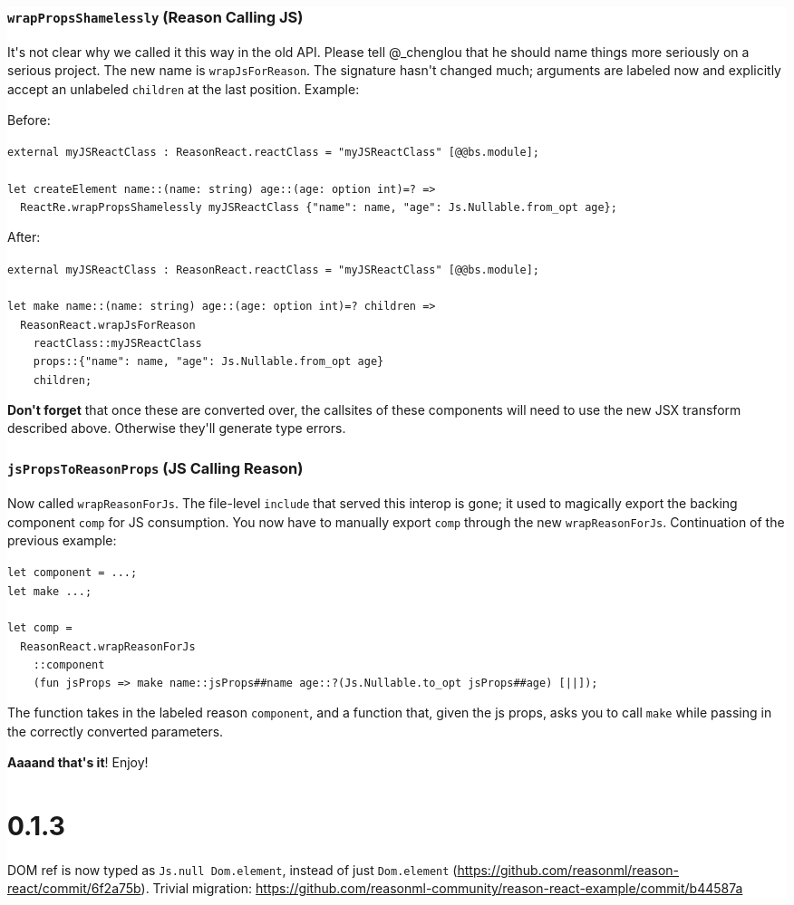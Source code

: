 ### `wrapPropsShamelessly` (Reason Calling JS)
It's not clear why we called it this way in the old API. Please tell @_chenglou that he should name things more seriously on a serious project. The new name is `wrapJsForReason`. The signature hasn't changed much; arguments are labeled now and explicitly accept an unlabeled `children` at the last position. Example:

Before:

```reason
external myJSReactClass : ReasonReact.reactClass = "myJSReactClass" [@@bs.module];

let createElement name::(name: string) age::(age: option int)=? =>
  ReactRe.wrapPropsShamelessly myJSReactClass {"name": name, "age": Js.Nullable.from_opt age};
```

After:

```reason
external myJSReactClass : ReasonReact.reactClass = "myJSReactClass" [@@bs.module];

let make name::(name: string) age::(age: option int)=? children =>
  ReasonReact.wrapJsForReason
    reactClass::myJSReactClass
    props::{"name": name, "age": Js.Nullable.from_opt age}
    children;
```

**Don't forget** that once these are converted over, the callsites of these components will need to use the new JSX transform described above. Otherwise they'll generate type errors.

### `jsPropsToReasonProps` (JS Calling Reason)
Now called `wrapReasonForJs`. The file-level `include` that served this interop is gone; it used to magically export the backing component `comp` for JS consumption. You now have to manually export `comp` through the new `wrapReasonForJs`. Continuation of the previous example:

```reason
let component = ...;
let make ...;

let comp =
  ReasonReact.wrapReasonForJs
    ::component
    (fun jsProps => make name::jsProps##name age::?(Js.Nullable.to_opt jsProps##age) [||]);
```

The function takes in the labeled reason `component`, and a function that, given the js props, asks you to call `make` while passing in the correctly converted parameters.

**Aaaand that's it**! Enjoy!

# 0.1.3
DOM ref is now typed as `Js.null Dom.element`, instead of just `Dom.element` (https://github.com/reasonml/reason-react/commit/6f2a75b). Trivial migration: https://github.com/reasonml-community/reason-react-example/commit/b44587a
